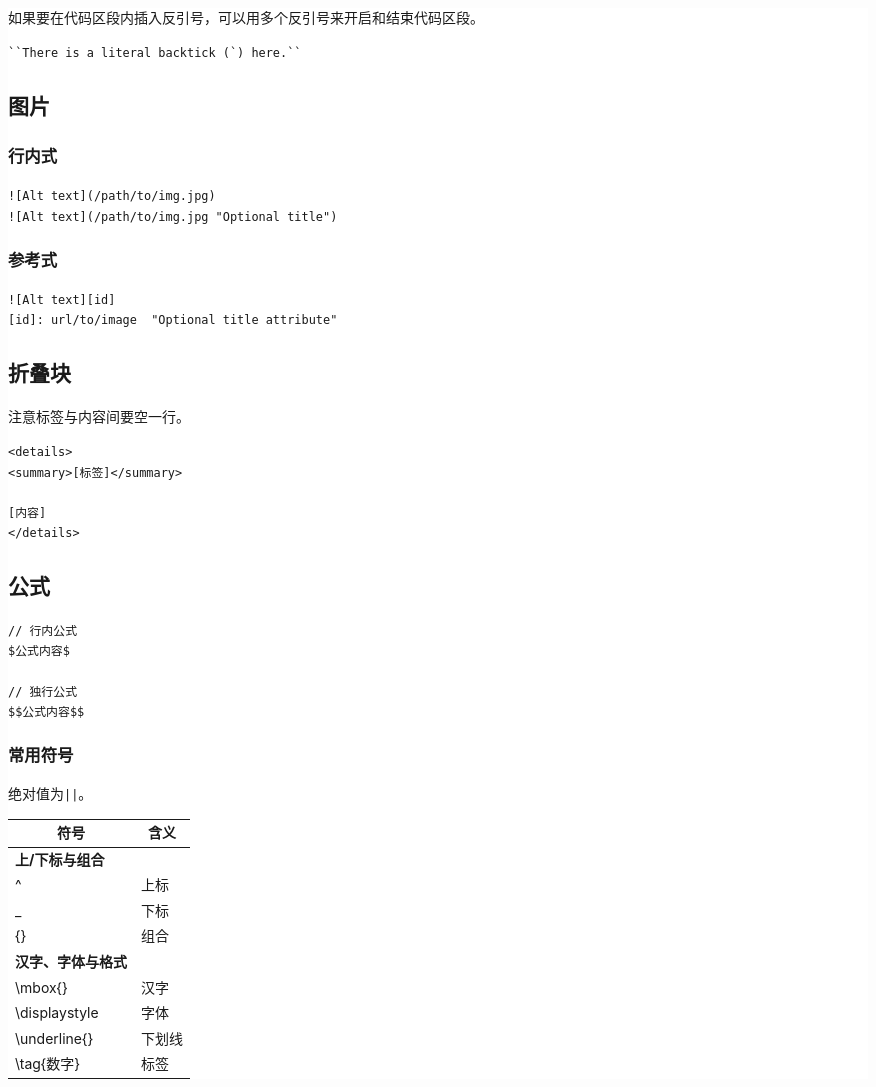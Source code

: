 如果要在代码区段内插入反引号，可以用多个反引号来开启和结束代码区段。

```
``There is a literal backtick (`) here.``
```

## 图片

### 行内式

```
![Alt text](/path/to/img.jpg)
![Alt text](/path/to/img.jpg "Optional title")
```

### 参考式

```
![Alt text][id]
[id]: url/to/image  "Optional title attribute"
```

## 折叠块

注意标签与内容间要空一行。

```
<details>
<summary>[标签]</summary>

[内容]
</details>
```

## 公式

```
// 行内公式
$公式内容$

// 独行公式
$$公式内容$$
```

### 常用符号

绝对值为`||`。

|             符号             |       含义       |
|------------------------------|------------------|
| **上/下标与组合**            |                  |
| ^                            | 上标             |
| _                            | 下标             |
| {}                           | 组合             |
| **汉字、字体与格式**         |                  |
| \mbox{}                      | 汉字             |
| \displaystyle                | 字体             |
| \underline{}                 | 下划线           |
| \tag{数字}                   | 标签             |

  [1]: http://google.com/        "Google"
  [2]: http://search.yahoo.com/  "Yahoo Search"
  [3]: http://search.msn.com/    "MSN Search"
[1]: http://example.com/  "Optional Title Here"
[1]: http://example.com/  'Optional Title Here'
[1]: http://example.com/  (Optional Title Here)
[1]: <http://example.com/>  "Optional Title Here"
  [google]: http://google.com/        "Google"
  [yahoo]:  http://search.yahoo.com/  "Yahoo Search"
  [msn]:    http://search.msn.com/    "MSN Search"
